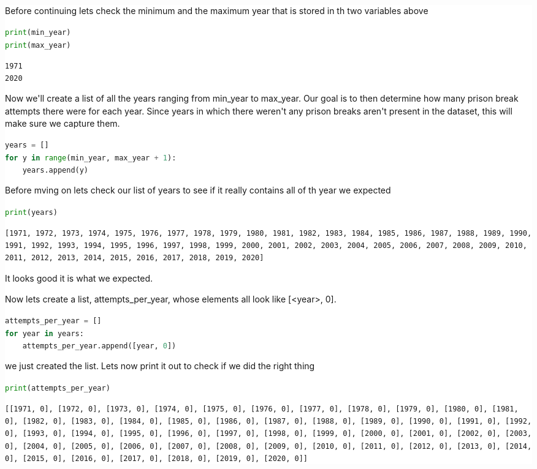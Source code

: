 Before continuing lets check the minimum and the maximum year that is stored in th two variables above


```python
print(min_year)
print(max_year)
```

    1971
    2020


Now we'll create a list of all the years ranging from min_year to max_year. Our goal is to then determine how many prison break attempts there were for each year. Since years in which there weren't any prison breaks aren't present in the dataset, this will make sure we capture them.


```python
years = []
for y in range(min_year, max_year + 1):
    years.append(y)
```

Before mving on lets check our list of years to see if it really contains all of th year we expected


```python
print(years)
```

    [1971, 1972, 1973, 1974, 1975, 1976, 1977, 1978, 1979, 1980, 1981, 1982, 1983, 1984, 1985, 1986, 1987, 1988, 1989, 1990, 1991, 1992, 1993, 1994, 1995, 1996, 1997, 1998, 1999, 2000, 2001, 2002, 2003, 2004, 2005, 2006, 2007, 2008, 2009, 2010, 2011, 2012, 2013, 2014, 2015, 2016, 2017, 2018, 2019, 2020]


It looks good it is what we expected.

Now lets create a list, attempts_per_year, whose elements all look like [\<year>, 0].


```python
attempts_per_year = []
for year in years:
    attempts_per_year.append([year, 0])
```

we just created the list. Lets now print it out to check if we did the right thing


```python
print(attempts_per_year)
```

    [[1971, 0], [1972, 0], [1973, 0], [1974, 0], [1975, 0], [1976, 0], [1977, 0], [1978, 0], [1979, 0], [1980, 0], [1981, 0], [1982, 0], [1983, 0], [1984, 0], [1985, 0], [1986, 0], [1987, 0], [1988, 0], [1989, 0], [1990, 0], [1991, 0], [1992, 0], [1993, 0], [1994, 0], [1995, 0], [1996, 0], [1997, 0], [1998, 0], [1999, 0], [2000, 0], [2001, 0], [2002, 0], [2003, 0], [2004, 0], [2005, 0], [2006, 0], [2007, 0], [2008, 0], [2009, 0], [2010, 0], [2011, 0], [2012, 0], [2013, 0], [2014, 0], [2015, 0], [2016, 0], [2017, 0], [2018, 0], [2019, 0], [2020, 0]]
